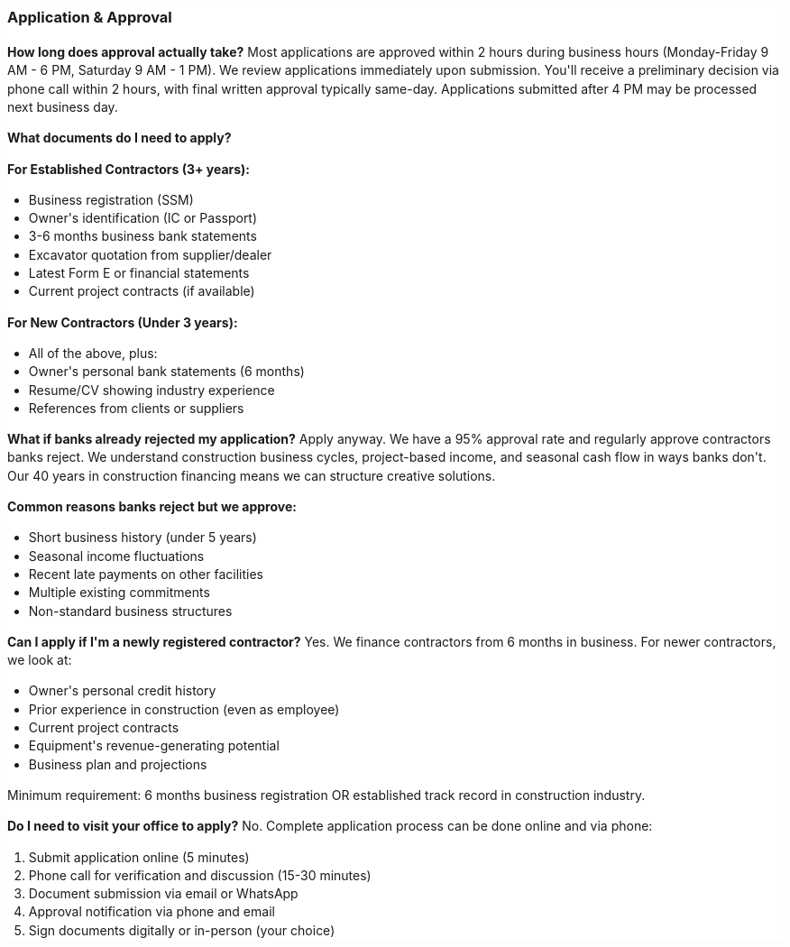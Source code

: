 ### Application & Approval

**How long does approval actually take?**
Most applications are approved within 2 hours during business hours (Monday-Friday 9 AM - 6 PM, Saturday 9 AM - 1 PM). We review applications immediately upon submission. You'll receive a preliminary decision via phone call within 2 hours, with final written approval typically same-day. Applications submitted after 4 PM may be processed next business day.

**What documents do I need to apply?**

**For Established Contractors (3+ years):**
- Business registration (SSM)
- Owner's identification (IC or Passport)
- 3-6 months business bank statements
- Excavator quotation from supplier/dealer
- Latest Form E or financial statements
- Current project contracts (if available)

**For New Contractors (Under 3 years):**
- All of the above, plus:
- Owner's personal bank statements (6 months)
- Resume/CV showing industry experience
- References from clients or suppliers

**What if banks already rejected my application?**
Apply anyway. We have a 95% approval rate and regularly approve contractors banks reject. We understand construction business cycles, project-based income, and seasonal cash flow in ways banks don't. Our 40 years in construction financing means we can structure creative solutions.

**Common reasons banks reject but we approve:**
- Short business history (under 5 years)
- Seasonal income fluctuations
- Recent late payments on other facilities
- Multiple existing commitments
- Non-standard business structures

**Can I apply if I'm a newly registered contractor?**
Yes. We finance contractors from 6 months in business. For newer contractors, we look at:
- Owner's personal credit history
- Prior experience in construction (even as employee)
- Current project contracts
- Equipment's revenue-generating potential
- Business plan and projections

Minimum requirement: 6 months business registration OR established track record in construction industry.

**Do I need to visit your office to apply?**
No. Complete application process can be done online and via phone:
1. Submit application online (5 minutes)
2. Phone call for verification and discussion (15-30 minutes)
3. Document submission via email or WhatsApp
4. Approval notification via phone and email
5. Sign documents digitally or in-person (your choice)
